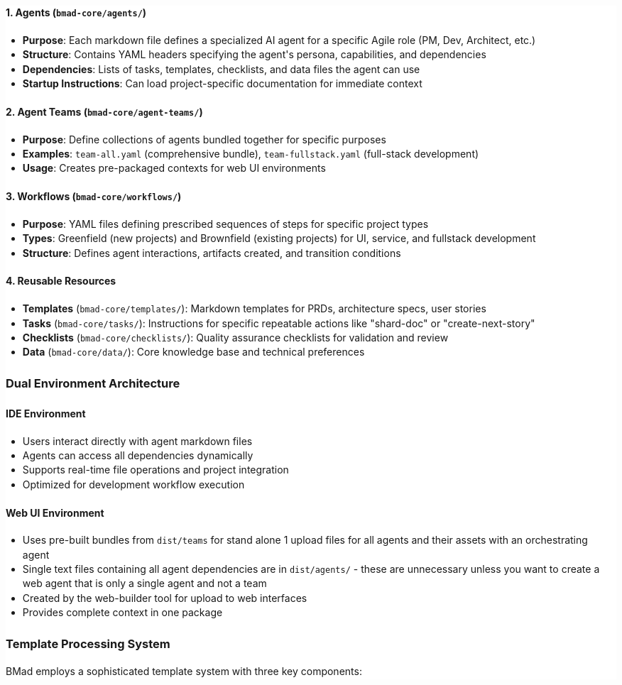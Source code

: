 #### 1. Agents (`bmad-core/agents/`)

- **Purpose**: Each markdown file defines a specialized AI agent for a specific Agile role (PM, Dev, Architect, etc.)
- **Structure**: Contains YAML headers specifying the agent's persona, capabilities, and dependencies
- **Dependencies**: Lists of tasks, templates, checklists, and data files the agent can use
- **Startup Instructions**: Can load project-specific documentation for immediate context

#### 2. Agent Teams (`bmad-core/agent-teams/`)

- **Purpose**: Define collections of agents bundled together for specific purposes
- **Examples**: `team-all.yaml` (comprehensive bundle), `team-fullstack.yaml` (full-stack development)
- **Usage**: Creates pre-packaged contexts for web UI environments

#### 3. Workflows (`bmad-core/workflows/`)

- **Purpose**: YAML files defining prescribed sequences of steps for specific project types
- **Types**: Greenfield (new projects) and Brownfield (existing projects) for UI, service, and fullstack development
- **Structure**: Defines agent interactions, artifacts created, and transition conditions

#### 4. Reusable Resources

- **Templates** (`bmad-core/templates/`): Markdown templates for PRDs, architecture specs, user stories
- **Tasks** (`bmad-core/tasks/`): Instructions for specific repeatable actions like "shard-doc" or "create-next-story"
- **Checklists** (`bmad-core/checklists/`): Quality assurance checklists for validation and review
- **Data** (`bmad-core/data/`): Core knowledge base and technical preferences

### Dual Environment Architecture

#### IDE Environment

- Users interact directly with agent markdown files
- Agents can access all dependencies dynamically
- Supports real-time file operations and project integration
- Optimized for development workflow execution

#### Web UI Environment

- Uses pre-built bundles from `dist/teams` for stand alone 1 upload files for all agents and their assets with an orchestrating agent
- Single text files containing all agent dependencies are in `dist/agents/` - these are unnecessary unless you want to create a web agent that is only a single agent and not a team
- Created by the web-builder tool for upload to web interfaces
- Provides complete context in one package

### Template Processing System

BMad employs a sophisticated template system with three key components:
